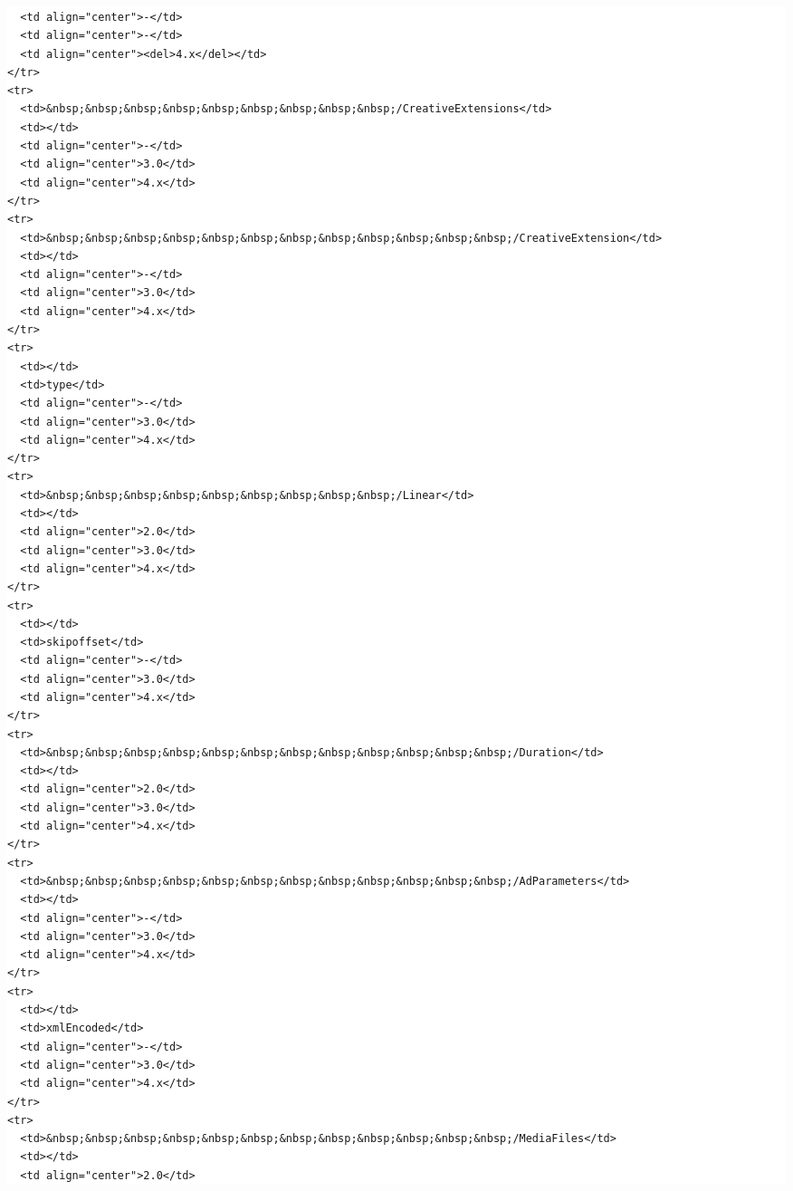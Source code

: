       <td align="center">-</td>
      <td align="center">-</td>
      <td align="center"><del>4.x</del></td>
    </tr>
    <tr>
      <td>&nbsp;&nbsp;&nbsp;&nbsp;&nbsp;&nbsp;&nbsp;&nbsp;&nbsp;/CreativeExtensions</td>
      <td></td>
      <td align="center">-</td>
      <td align="center">3.0</td>
      <td align="center">4.x</td>
    </tr>
    <tr>
      <td>&nbsp;&nbsp;&nbsp;&nbsp;&nbsp;&nbsp;&nbsp;&nbsp;&nbsp;&nbsp;&nbsp;&nbsp;/CreativeExtension</td>
      <td></td>
      <td align="center">-</td>
      <td align="center">3.0</td>
      <td align="center">4.x</td>
    </tr>
    <tr>
      <td></td>
      <td>type</td>
      <td align="center">-</td>
      <td align="center">3.0</td>
      <td align="center">4.x</td>
    </tr>
    <tr>
      <td>&nbsp;&nbsp;&nbsp;&nbsp;&nbsp;&nbsp;&nbsp;&nbsp;&nbsp;/Linear</td>
      <td></td>
      <td align="center">2.0</td>
      <td align="center">3.0</td>
      <td align="center">4.x</td>
    </tr>
    <tr>
      <td></td>
      <td>skipoffset</td>
      <td align="center">-</td>
      <td align="center">3.0</td>
      <td align="center">4.x</td>
    </tr>
    <tr>
      <td>&nbsp;&nbsp;&nbsp;&nbsp;&nbsp;&nbsp;&nbsp;&nbsp;&nbsp;&nbsp;&nbsp;&nbsp;/Duration</td>
      <td></td>
      <td align="center">2.0</td>
      <td align="center">3.0</td>
      <td align="center">4.x</td>
    </tr>
    <tr>
      <td>&nbsp;&nbsp;&nbsp;&nbsp;&nbsp;&nbsp;&nbsp;&nbsp;&nbsp;&nbsp;&nbsp;&nbsp;/AdParameters</td>
      <td></td>
      <td align="center">-</td>
      <td align="center">3.0</td>
      <td align="center">4.x</td>
    </tr>
    <tr>
      <td></td>
      <td>xmlEncoded</td>
      <td align="center">-</td>
      <td align="center">3.0</td>
      <td align="center">4.x</td>
    </tr>
    <tr>
      <td>&nbsp;&nbsp;&nbsp;&nbsp;&nbsp;&nbsp;&nbsp;&nbsp;&nbsp;&nbsp;&nbsp;&nbsp;/MediaFiles</td>
      <td></td>
      <td align="center">2.0</td>